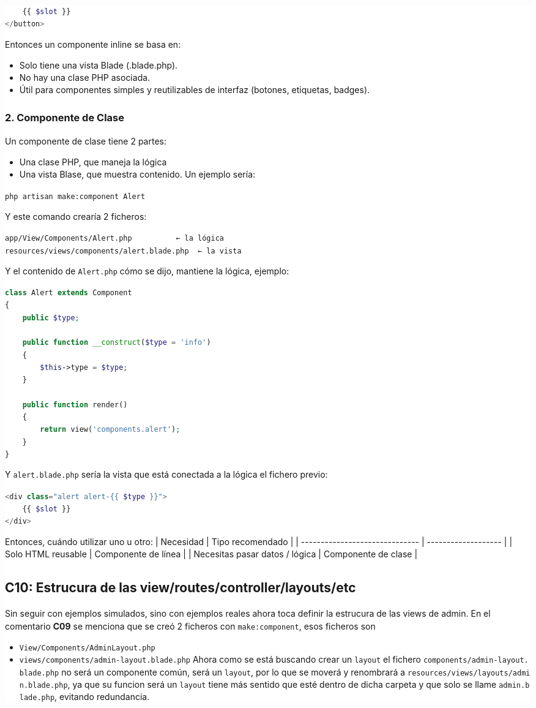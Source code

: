 ```php
    {{ $slot }}
</button>
```
Entonces un componente inline se basa en:
- Solo tiene una vista Blade (.blade.php).
- No hay una clase PHP asociada.
- Útil para componentes simples y reutilizables de interfaz (botones, etiquetas, badges).
### 2. Componente de Clase
Un componente de clase tiene 2 partes:
- Una clase PHP, que maneja la lógica
- Una vista Blase, que muestra contenido.
Un ejemplo sería:
```bash
php artisan make:component Alert
```
Y este comando crearía 2 ficheros:
```bash
app/View/Components/Alert.php          ← la lógica
resources/views/components/alert.blade.php  ← la vista
```

Y el contenido de `Alert.php` cómo se dijo, mantiene la lógica, ejemplo:
```php
class Alert extends Component
{
    public $type;

    public function __construct($type = 'info')
    {
        $this->type = $type;
    }

    public function render()
    {
        return view('components.alert');
    }
}
```
Y `alert.blade.php` sería la vista que está conectada a la lógica el fichero previo:
```php
<div class="alert alert-{{ $type }}">
    {{ $slot }}
</div>
```

Entonces, cuándo utilizar uno u otro:
| Necesidad                      | Tipo recomendado    |
| ------------------------------ | ------------------- |
| Solo HTML reusable             | Componente de línea |
| Necesitas pasar datos / lógica | Componente de clase |
## C10: Estrucura de las view/routes/controller/layouts/etc
Sin seguir con ejemplos simulados, sino con ejemplos reales ahora toca definir la estrucura de las views de admin. En el comentario **C09** se menciona que se creó 2 ficheros con `make:component`, esos ficheros son
- `View/Components/AdminLayout.php`
- `views/components/admin-layout.blade.php`
Ahora como se está buscando crear un `layout` el fichero `components/admin-layout.blade.php` no será un componente común, será un `layout`, por lo que se moverá y renombrará a `resources/views/layouts/admin.blade.php`, ya que su funcion será un `layout` tiene más sentido que esté dentro de dicha carpeta y que solo se llame `admin.blade.php`, evitando redundancia.

